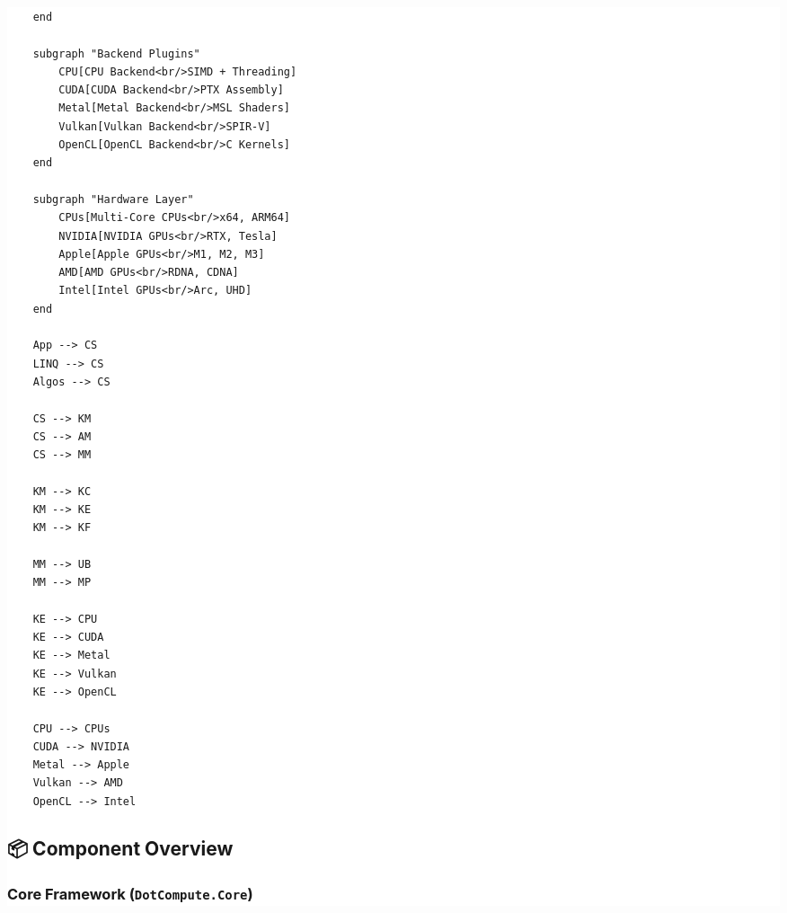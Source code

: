 ```mermaid
    end
    
    subgraph "Backend Plugins"
        CPU[CPU Backend<br/>SIMD + Threading]
        CUDA[CUDA Backend<br/>PTX Assembly]
        Metal[Metal Backend<br/>MSL Shaders]
        Vulkan[Vulkan Backend<br/>SPIR-V]
        OpenCL[OpenCL Backend<br/>C Kernels]
    end
    
    subgraph "Hardware Layer"
        CPUs[Multi-Core CPUs<br/>x64, ARM64]
        NVIDIA[NVIDIA GPUs<br/>RTX, Tesla]
        Apple[Apple GPUs<br/>M1, M2, M3]
        AMD[AMD GPUs<br/>RDNA, CDNA]
        Intel[Intel GPUs<br/>Arc, UHD]
    end
    
    App --> CS
    LINQ --> CS
    Algos --> CS
    
    CS --> KM
    CS --> AM
    CS --> MM
    
    KM --> KC
    KM --> KE
    KM --> KF
    
    MM --> UB
    MM --> MP
    
    KE --> CPU
    KE --> CUDA
    KE --> Metal
    KE --> Vulkan
    KE --> OpenCL
    
    CPU --> CPUs
    CUDA --> NVIDIA
    Metal --> Apple
    Vulkan --> AMD
    OpenCL --> Intel
```

## 📦 Component Overview

### Core Framework (`DotCompute.Core`)
